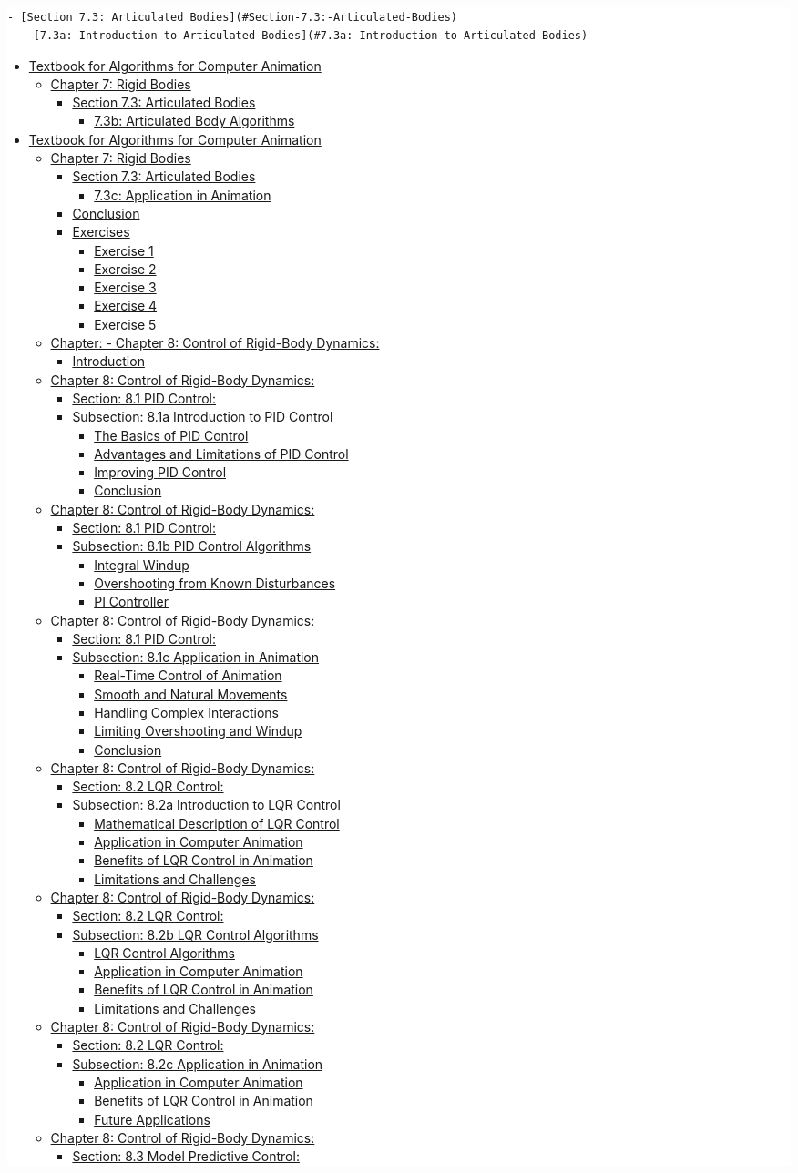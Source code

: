     - [Section 7.3: Articulated Bodies](#Section-7.3:-Articulated-Bodies)
      - [7.3a: Introduction to Articulated Bodies](#7.3a:-Introduction-to-Articulated-Bodies)
- [Textbook for Algorithms for Computer Animation](#Textbook-for-Algorithms-for-Computer-Animation)
  - [Chapter 7: Rigid Bodies](#Chapter-7:-Rigid-Bodies)
    - [Section 7.3: Articulated Bodies](#Section-7.3:-Articulated-Bodies)
      - [7.3b: Articulated Body Algorithms](#7.3b:-Articulated-Body-Algorithms)
- [Textbook for Algorithms for Computer Animation](#Textbook-for-Algorithms-for-Computer-Animation)
  - [Chapter 7: Rigid Bodies](#Chapter-7:-Rigid-Bodies)
    - [Section 7.3: Articulated Bodies](#Section-7.3:-Articulated-Bodies)
      - [7.3c: Application in Animation](#7.3c:-Application-in-Animation)
    - [Conclusion](#Conclusion)
    - [Exercises](#Exercises)
      - [Exercise 1](#Exercise-1)
      - [Exercise 2](#Exercise-2)
      - [Exercise 3](#Exercise-3)
      - [Exercise 4](#Exercise-4)
      - [Exercise 5](#Exercise-5)
  - [Chapter: - Chapter 8: Control of Rigid-Body Dynamics:](#Chapter:---Chapter-8:-Control-of-Rigid-Body-Dynamics:)
    - [Introduction](#Introduction)
  - [Chapter 8: Control of Rigid-Body Dynamics:](#Chapter-8:-Control-of-Rigid-Body-Dynamics:)
    - [Section: 8.1 PID Control:](#Section:-8.1-PID-Control:)
    - [Subsection: 8.1a Introduction to PID Control](#Subsection:-8.1a-Introduction-to-PID-Control)
      - [The Basics of PID Control](#The-Basics-of-PID-Control)
      - [Advantages and Limitations of PID Control](#Advantages-and-Limitations-of-PID-Control)
      - [Improving PID Control](#Improving-PID-Control)
      - [Conclusion](#Conclusion)
  - [Chapter 8: Control of Rigid-Body Dynamics:](#Chapter-8:-Control-of-Rigid-Body-Dynamics:)
    - [Section: 8.1 PID Control:](#Section:-8.1-PID-Control:)
    - [Subsection: 8.1b PID Control Algorithms](#Subsection:-8.1b-PID-Control-Algorithms)
      - [Integral Windup](#Integral-Windup)
      - [Overshooting from Known Disturbances](#Overshooting-from-Known-Disturbances)
      - [PI Controller](#PI-Controller)
  - [Chapter 8: Control of Rigid-Body Dynamics:](#Chapter-8:-Control-of-Rigid-Body-Dynamics:)
    - [Section: 8.1 PID Control:](#Section:-8.1-PID-Control:)
    - [Subsection: 8.1c Application in Animation](#Subsection:-8.1c-Application-in-Animation)
      - [Real-Time Control of Animation](#Real-Time-Control-of-Animation)
      - [Smooth and Natural Movements](#Smooth-and-Natural-Movements)
      - [Handling Complex Interactions](#Handling-Complex-Interactions)
      - [Limiting Overshooting and Windup](#Limiting-Overshooting-and-Windup)
      - [Conclusion](#Conclusion)
  - [Chapter 8: Control of Rigid-Body Dynamics:](#Chapter-8:-Control-of-Rigid-Body-Dynamics:)
    - [Section: 8.2 LQR Control:](#Section:-8.2-LQR-Control:)
    - [Subsection: 8.2a Introduction to LQR Control](#Subsection:-8.2a-Introduction-to-LQR-Control)
      - [Mathematical Description of LQR Control](#Mathematical-Description-of-LQR-Control)
      - [Application in Computer Animation](#Application-in-Computer-Animation)
      - [Benefits of LQR Control in Animation](#Benefits-of-LQR-Control-in-Animation)
      - [Limitations and Challenges](#Limitations-and-Challenges)
  - [Chapter 8: Control of Rigid-Body Dynamics:](#Chapter-8:-Control-of-Rigid-Body-Dynamics:)
    - [Section: 8.2 LQR Control:](#Section:-8.2-LQR-Control:)
    - [Subsection: 8.2b LQR Control Algorithms](#Subsection:-8.2b-LQR-Control-Algorithms)
      - [LQR Control Algorithms](#LQR-Control-Algorithms)
      - [Application in Computer Animation](#Application-in-Computer-Animation)
      - [Benefits of LQR Control in Animation](#Benefits-of-LQR-Control-in-Animation)
      - [Limitations and Challenges](#Limitations-and-Challenges)
  - [Chapter 8: Control of Rigid-Body Dynamics:](#Chapter-8:-Control-of-Rigid-Body-Dynamics:)
    - [Section: 8.2 LQR Control:](#Section:-8.2-LQR-Control:)
    - [Subsection: 8.2c Application in Animation](#Subsection:-8.2c-Application-in-Animation)
      - [Application in Computer Animation](#Application-in-Computer-Animation)
      - [Benefits of LQR Control in Animation](#Benefits-of-LQR-Control-in-Animation)
      - [Future Applications](#Future-Applications)
  - [Chapter 8: Control of Rigid-Body Dynamics:](#Chapter-8:-Control-of-Rigid-Body-Dynamics:)
    - [Section: 8.3 Model Predictive Control:](#Section:-8.3-Model-Predictive-Control:)